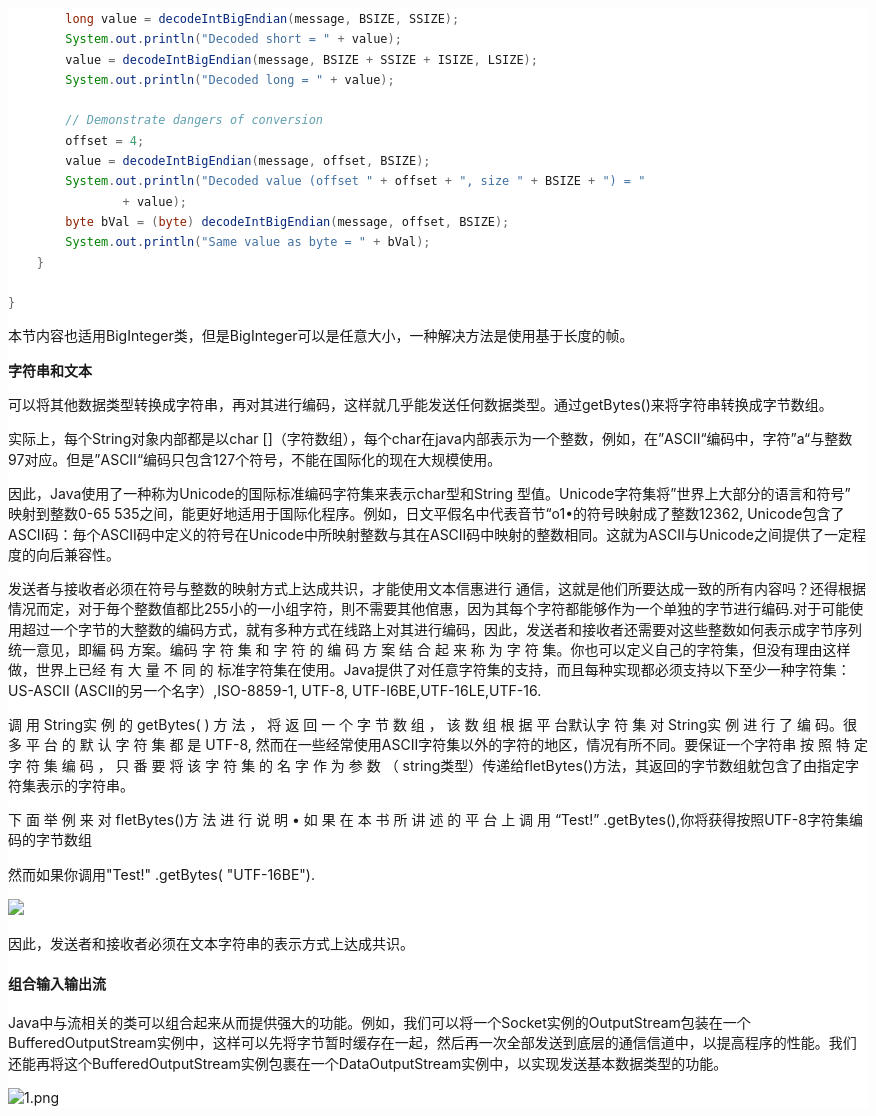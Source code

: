 ```java
        long value = decodeIntBigEndian(message, BSIZE, SSIZE);
        System.out.println("Decoded short = " + value);
        value = decodeIntBigEndian(message, BSIZE + SSIZE + ISIZE, LSIZE);
        System.out.println("Decoded long = " + value);

        // Demonstrate dangers of conversion
        offset = 4;
        value = decodeIntBigEndian(message, offset, BSIZE);
        System.out.println("Decoded value (offset " + offset + ", size " + BSIZE + ") = "
                + value);
        byte bVal = (byte) decodeIntBigEndian(message, offset, BSIZE);
        System.out.println("Same value as byte = " + bVal);
    }

}
```

本节内容也适用BigInteger类，但是BigInteger可以是任意大小，一种解决方法是使用基于长度的帧。

**字符串和文本**

可以将其他数据类型转换成字符串，再对其进行编码，这样就几乎能发送任何数据类型。通过getBytes()来将字符串转换成字节数组。

实际上，每个String对象内部都是以char []（字符数组），每个char在java内部表示为一个整数，例如，在”ASCII“编码中，字符”a“与整数97对应。但是”ASCII“编码只包含127个符号，不能在国际化的现在大规模使用。

因此，Java使用了一种称为Unicode的国际标准编码字符集来表示char型和String 型值。Unicode字符集将”世界上大部分的语言和符号” 映射到整数0-65 535之间，能更好地适用于国际化程序。例如，日文平假名中代表音节“o1•的符号映射成了整数12362, Unicode包含了ASCII码：毎个ASCII码中定义的符号在Unicode中所映射整数与其在ASCII码中映射的整数相同。这就为ASCII与Unicode之间提供了一定程度的向后兼容性。

发送者与接收者必须在符号与整数的映射方式上达成共识，才能使用文本信惠进行 通信，这就是他们所要达成一致的所有内容吗？还得根据情况而定，对于毎个整数值都比255小的一小组字符，則不需要其他倌惠，因为其每个字符都能够作为一个单独的字节进行编码.对于可能使用超过一个字节的大整数的编码方式，就有多种方式在线路上对其进行编码，因此，发送者和接收者还需要对这些整数如何表示成字节序列统一意见，即編 码 方案。编码 字 符 集 和 字 符 的 编 码 方 案 结 合 起 来 称 为 字 符 集。你也可以定义自己的字符集，但没有理由这样做，世界上已经 有 大 量 不 同 的 标准字符集在使用。Java提供了对任意字符集的支持，而且每种实现都必须支持以下至少一种字符集：US-ASCII (ASCII的另一个名字）,ISO-8859-1, UTF-8, UTF-I6BE,UTF-16LE,UTF-16.

调 用 String实 例 的 getBytes( ) 方 法 ， 将 返 回 一 个 字 节 数 组 ， 该 数 组 根 据 平 台默认字 符 集 对 String实 例 进 行 了 编 码。很 多 平 台 的 默 认 字 符 集 都 是 UTF-8, 然而在一些经常使用ASCII字符集以外的字符的地区，情况有所不同。要保证一个字符串 按 照 特 定 字 符 集 编 码 ， 只 番 要 将 该 字 符 集 的 名 字 作 为 参 数 （ string类型）传递给fletBytes()方法，其返回的字节数组躭包含了由指定字符集表示的字符串。 

下 面 举 例 来 对 fletBytes()方 法 进 行 说 明 • 如 果 在 本 书 所 讲 述 的 平 台 上 调 用  “Test!” .getBytes(),你将获得按照UTF-8字符集编码的字节数组

然而如果你调用"Test!" .getBytes( "UTF-16BE").

![](https://i.loli.net/2019/06/27/5d14363a883fc24863.png)

因此，发送者和接收者必须在文本字符串的表示方式上达成共识。

#### 组合输入输出流

Java中与流相关的类可以组合起来从而提供强大的功能。例如，我们可以将一个Socket实例的OutputStream包装在一个BufferedOutputStream实例中，这样可以先将字节暂时缓存在一起，然后再一次全部发送到底层的通信信道中，以提高程序的性能。我们还能再将这个BufferedOutputStream实例包裹在一个DataOutputStream实例中，以实现发送基本数据类型的功能。

![1.png](https://i.loli.net/2019/06/27/5d1436ef19f6457640.png)
